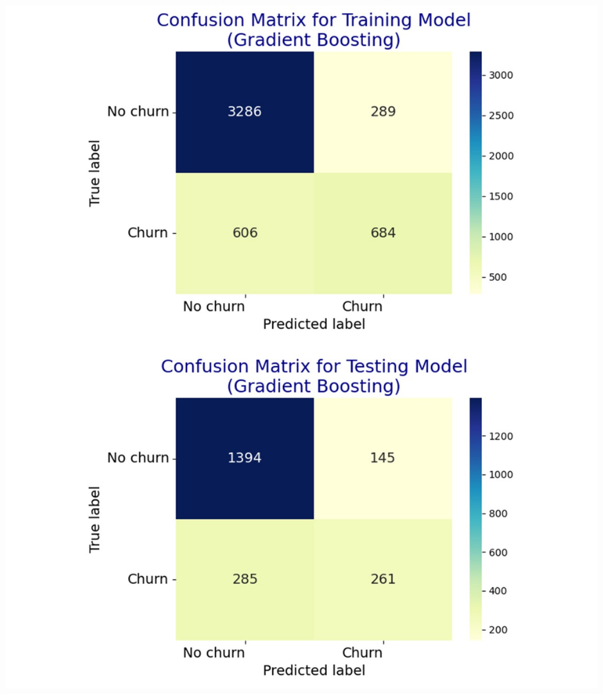 ![alt text](https://github.com/muhammadrafi18/Telecomunication_Machine_Learning/blob/main/Slide10.JPG?raw=true)

![alt text](https://github.com/muhammadrafi18/Telecomunication_Machine_Learning/blob/main/Slide11.JPG?raw=true)
